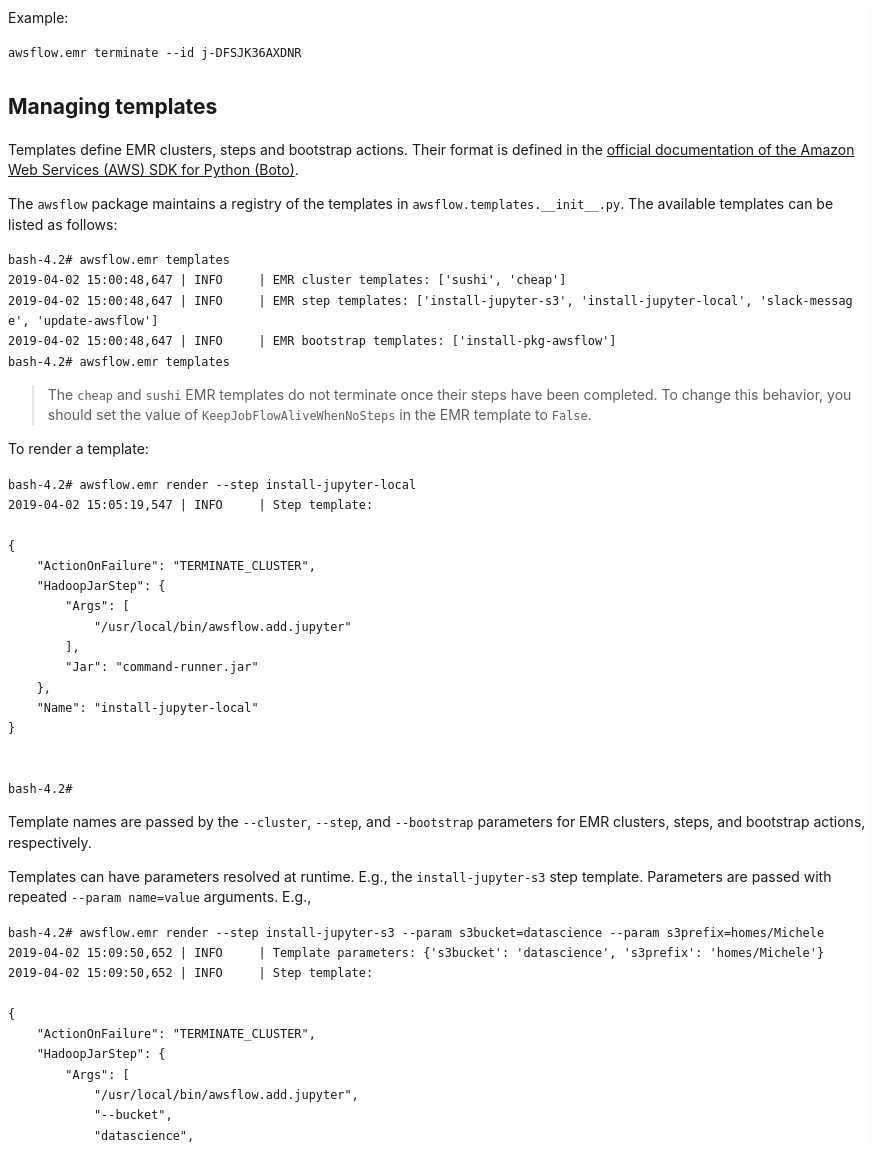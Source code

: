 Example:

```
awsflow.emr terminate --id j-DFSJK36AXDNR
```

## Managing templates

Templates define EMR clusters, steps and bootstrap actions. Their format is defined in the [official documentation of the Amazon Web Services (AWS) SDK for Python (Boto)](https://boto3.amazonaws.com/v1/documentation/api/latest/index.html).

The `awsflow` package maintains a registry of the templates in `awsflow.templates.__init__.py`. 
The available templates can be listed as follows:

```
bash-4.2# awsflow.emr templates
2019-04-02 15:00:48,647 | INFO     | EMR cluster templates: ['sushi', 'cheap']
2019-04-02 15:00:48,647 | INFO     | EMR step templates: ['install-jupyter-s3', 'install-jupyter-local', 'slack-message', 'update-awsflow']
2019-04-02 15:00:48,647 | INFO     | EMR bootstrap templates: ['install-pkg-awsflow']
bash-4.2# awsflow.emr templates
```

> The `cheap` and `sushi` EMR templates do not terminate once their steps have been completed. To change this behavior, you should set the value of `KeepJobFlowAliveWhenNoSteps` in the EMR template to `False`. 

To render a template:

```
bash-4.2# awsflow.emr render --step install-jupyter-local
2019-04-02 15:05:19,547 | INFO     | Step template:

{
    "ActionOnFailure": "TERMINATE_CLUSTER",
    "HadoopJarStep": {
        "Args": [
            "/usr/local/bin/awsflow.add.jupyter"
        ],
        "Jar": "command-runner.jar"
    },
    "Name": "install-jupyter-local"
}


bash-4.2# 
```

Template names are passed by the `--cluster`, `--step`, and `--bootstrap` parameters for EMR clusters, steps, and bootstrap actions, respectively.

Templates can have parameters resolved at runtime. E.g., the `install-jupyter-s3` step template. Parameters are passed with repeated `--param name=value` arguments. E.g.,

```
bash-4.2# awsflow.emr render --step install-jupyter-s3 --param s3bucket=datascience --param s3prefix=homes/Michele
2019-04-02 15:09:50,652 | INFO     | Template parameters: {'s3bucket': 'datascience', 's3prefix': 'homes/Michele'}
2019-04-02 15:09:50,652 | INFO     | Step template:

{
    "ActionOnFailure": "TERMINATE_CLUSTER",
    "HadoopJarStep": {
        "Args": [
            "/usr/local/bin/awsflow.add.jupyter",
            "--bucket",
            "datascience",
```